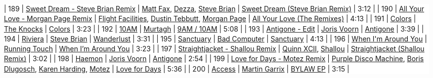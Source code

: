 | 189 | [Sweet Dream - Steve Brian Remix](https://open.spotify.com/track/3wp9gjx8VIv12dNMOVSaKg) | [Matt Fax](https://open.spotify.com/artist/1XgI1X3xjXCKRP1ZjhqgkV), [Dezza](https://open.spotify.com/artist/3p7y4jD6cIfONGyx6xaFik), [Steve Brian](https://open.spotify.com/artist/4xSQ9zt3zGyyiCXazv4mhf) | [Sweet Dream (Steve Brian Remix)](https://open.spotify.com/album/1iUCBQ2qzOnBvyBx9OgzWa) | 3:12 |
| 190 | [All Your Love - Morgan Page Remix](https://open.spotify.com/track/6K4bw9u91w8oH6u2DIjPuY) | [Flight Facilities](https://open.spotify.com/artist/1lc8mnyGrCLtPhCoWjRxjM), [Dustin Tebbutt](https://open.spotify.com/artist/0z9hynUsIjf0ddI4uHqPWX), [Morgan Page](https://open.spotify.com/artist/1N9n8MSxrr4Emhb566493b) | [All Your Love (The Remixes)](https://open.spotify.com/album/6CNksF3G0OByFKjGfC9ZsA) | 4:13 |
| 191 | [Colors](https://open.spotify.com/track/70nNSO7MKo0E1ZJsMy0SKT) | [The Knocks](https://open.spotify.com/artist/2x7EATekOPhFGRx3syMGEC) | [Colors](https://open.spotify.com/album/1J6CK2IgCMsUj7quZr8U3K) | 3:23 |
| 192 | [10AM](https://open.spotify.com/track/1MVJ6luasTHUkUC6DdttCO) | [Murtagh](https://open.spotify.com/artist/4cpTlyZCR7ed2g4WG8gUDf) | [9AM / 10AM](https://open.spotify.com/album/0Q1sLR1HbGS10LXAtXhWZ9) | 5:08 |
| 193 | [Antigone - Edit](https://open.spotify.com/track/0UIwRVLDc0POG4oaLEEsY3) | [Joris Voorn](https://open.spotify.com/artist/4jGpKAmwvU263l0tUh4xKU) | [Antigone](https://open.spotify.com/album/6mA5zAxBOtN4ojyu6pDZyS) | 3:39 |
| 194 | [Riviera](https://open.spotify.com/track/7sLdMrOX9gp0p2BoYuQ10H) | [Steve Brian](https://open.spotify.com/artist/4xSQ9zt3zGyyiCXazv4mhf) | [Wanderlust](https://open.spotify.com/album/5FDLJc6wSkoj1gstHyE5lA) | 3:31 |
| 195 | [Sanctuary](https://open.spotify.com/track/1hjph8Y9lXhnSg8l0SYxhr) | [Bad Computer](https://open.spotify.com/artist/7uGeDBa1LJ7T1X4fpl8mwk) | [Sanctuary](https://open.spotify.com/album/5OpBKC7WoZ2O14DMY3jNqn) | 4:13 |
| 196 | [When I'm Around You](https://open.spotify.com/track/2MYTYXJXUj3YeCsGfiIdRq) | [Running Touch](https://open.spotify.com/artist/5bdwzvp6eirvqh0TwOwjgE) | [When I’m Around You](https://open.spotify.com/album/3ECrboeSffBx7IYNtg1HsS) | 3:23 |
| 197 | [Straightjacket - Shallou Remix](https://open.spotify.com/track/6k4Flvu1tcz8vWAfcaxEPP) | [Quinn XCII](https://open.spotify.com/artist/3ApUX1o6oSz321MMECyIYd), [Shallou](https://open.spotify.com/artist/7C3Cbtr2PkH2l4tOGhtCsk) | [Straightjacket (Shallou Remix)](https://open.spotify.com/album/2LJmMCyu2DfO4WvS2txgFx) | 3:02 |
| 198 | [Haemon](https://open.spotify.com/track/4rOIc8jC9mG3RENFTOi4VJ) | [Joris Voorn](https://open.spotify.com/artist/4jGpKAmwvU263l0tUh4xKU) | [Antigone](https://open.spotify.com/album/6mA5zAxBOtN4ojyu6pDZyS) | 2:54 |
| 199 | [Love for Days - Motez Remix](https://open.spotify.com/track/0c9xPZ4Ivtce5lcSLpDrj5) | [Purple Disco Machine](https://open.spotify.com/artist/2WBJQGf1bT1kxuoqziH5g4), [Boris Dlugosch](https://open.spotify.com/artist/5mrwZhvK7J8K34cWeFG3ru), [Karen Harding](https://open.spotify.com/artist/1QOHbhVRpDoNtRkz79si6b), [Motez](https://open.spotify.com/artist/3SwgftmsT5rVepCSSco3ZR) | [Love for Days](https://open.spotify.com/album/55M8oTCBj5MhUQoFUJfecq) | 5:36 |
| 200 | [Access](https://open.spotify.com/track/4cBSVGEHvZCPGKq2UnB26P) | [Martin Garrix](https://open.spotify.com/artist/60d24wfXkVzDSfLS6hyCjZ) | [BYLAW EP](https://open.spotify.com/album/5dv1oLETxdsYOkS2Sic00z) | 3:15 |